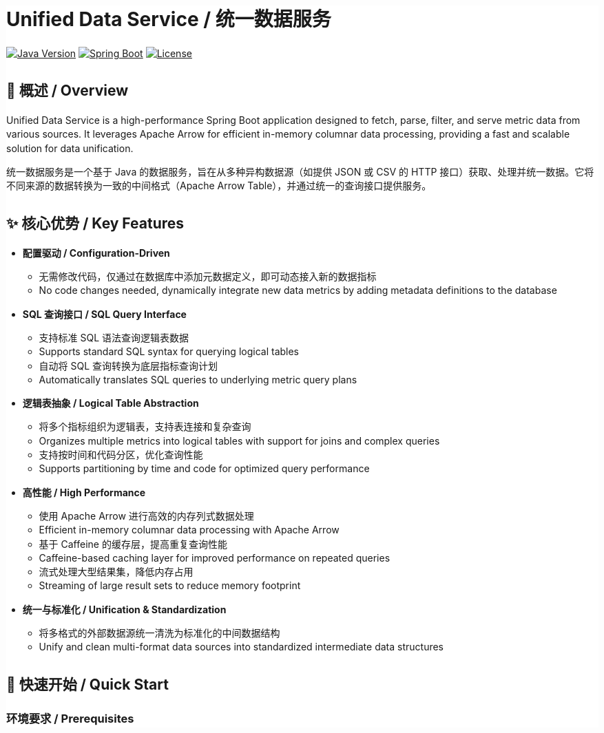 # Unified Data Service / 统一数据服务

[![Java Version](https://img.shields.io/badge/Java-17%2B-blue)](https://www.oracle.com/java/technologies/javase/jdk17-archive-downloads.html)
[![Spring Boot](https://img.shields.io/badge/Spring%20Boot-3.2.5-green)](https://spring.io/projects/spring-boot)
[![License](https://img.shields.io/badge/License-Apache%202.0-blue.svg)](https://opensource.org/licenses/Apache-2.0)

## 📖 概述 / Overview

Unified Data Service is a high-performance Spring Boot application designed to fetch, parse, filter, and serve metric data from various sources. It leverages Apache Arrow for efficient in-memory columnar data processing, providing a fast and scalable solution for data unification.

统一数据服务是一个基于 Java 的数据服务，旨在从多种异构数据源（如提供 JSON 或 CSV 的 HTTP 接口）获取、处理并统一数据。它将不同来源的数据转换为一致的中间格式（Apache Arrow Table），并通过统一的查询接口提供服务。

## ✨ 核心优势 / Key Features

- **配置驱动 / Configuration-Driven**
  - 无需修改代码，仅通过在数据库中添加元数据定义，即可动态接入新的数据指标
  - No code changes needed, dynamically integrate new data metrics by adding metadata definitions to the database

- **SQL 查询接口 / SQL Query Interface**
  - 支持标准 SQL 语法查询逻辑表数据
  - Supports standard SQL syntax for querying logical tables
  - 自动将 SQL 查询转换为底层指标查询计划
  - Automatically translates SQL queries to underlying metric query plans

- **逻辑表抽象 / Logical Table Abstraction**
  - 将多个指标组织为逻辑表，支持表连接和复杂查询
  - Organizes multiple metrics into logical tables with support for joins and complex queries
  - 支持按时间和代码分区，优化查询性能
  - Supports partitioning by time and code for optimized query performance

- **高性能 / High Performance**
  - 使用 Apache Arrow 进行高效的内存列式数据处理
  - Efficient in-memory columnar data processing with Apache Arrow
  - 基于 Caffeine 的缓存层，提高重复查询性能
  - Caffeine-based caching layer for improved performance on repeated queries
  - 流式处理大型结果集，降低内存占用
  - Streaming of large result sets to reduce memory footprint

- **统一与标准化 / Unification & Standardization**
  - 将多格式的外部数据源统一清洗为标准化的中间数据结构
  - Unify and clean multi-format data sources into standardized intermediate data structures

## 🚀 快速开始 / Quick Start

### 环境要求 / Prerequisites
